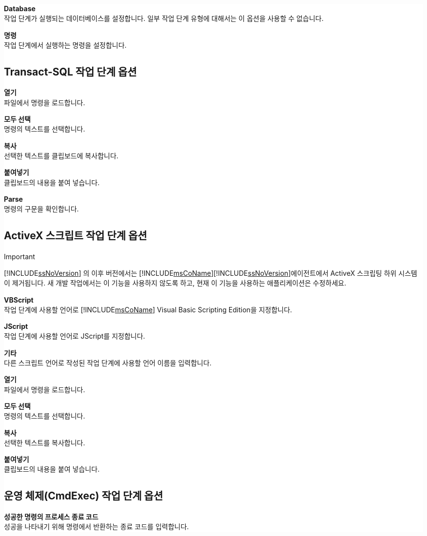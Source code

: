 **Database**  
작업 단계가 실행되는 데이터베이스를 설정합니다. 일부 작업 단계 유형에 대해서는 이 옵션을 사용할 수 없습니다.  
  
**명령**  
작업 단계에서 실행하는 명령을 설정합니다.  
  
## <a name="options-for-transact-sql-job-steps"></a>Transact-SQL 작업 단계 옵션  
**열기**  
파일에서 명령을 로드합니다.  
  
**모두 선택**  
명령의 텍스트를 선택합니다.  
  
**복사**  
선택한 텍스트를 클립보드에 복사합니다.  
  
**붙여넣기**  
클립보드의 내용을 붙여 넣습니다.  
  
**Parse**  
명령의 구문을 확인합니다.  
  
## <a name="options-for-activex-script-job-steps"></a>ActiveX 스크립트 작업 단계 옵션  
  
> [!IMPORTANT]
> [!INCLUDE[ssNoVersion](../../includes/ssnoversion-md.md)] 의 이후 버전에서는 [!INCLUDE[msCoName](../../includes/msconame_md.md)][!INCLUDE[ssNoVersion](../../includes/ssnoversion-md.md)]에이전트에서 ActiveX 스크립팅 하위 시스템이 제거됩니다. 새 개발 작업에서는 이 기능을 사용하지 않도록 하고, 현재 이 기능을 사용하는 애플리케이션은 수정하세요.  
  
**VBScript**  
작업 단계에 사용할 언어로 [!INCLUDE[msCoName](../../includes/msconame_md.md)] Visual Basic Scripting Edition을 지정합니다.  
  
**JScript**  
작업 단계에 사용할 언어로 JScript를 지정합니다.  
  
**기타**  
다른 스크립트 언어로 작성된 작업 단계에 사용할 언어 이름을 입력합니다.  
  
**열기**  
파일에서 명령을 로드합니다.  
  
**모두 선택**  
명령의 텍스트를 선택합니다.  
  
**복사**  
선택한 텍스트를 복사합니다.  
  
**붙여넣기**  
클립보드의 내용을 붙여 넣습니다.  
  
## <a name="options-for-operating-system-cmdexec-job-steps"></a>운영 체제(CmdExec) 작업 단계 옵션  
**성공한 명령의 프로세스 종료 코드**  
성공을 나타내기 위해 명령에서 반환하는 종료 코드를 입력합니다.  
  